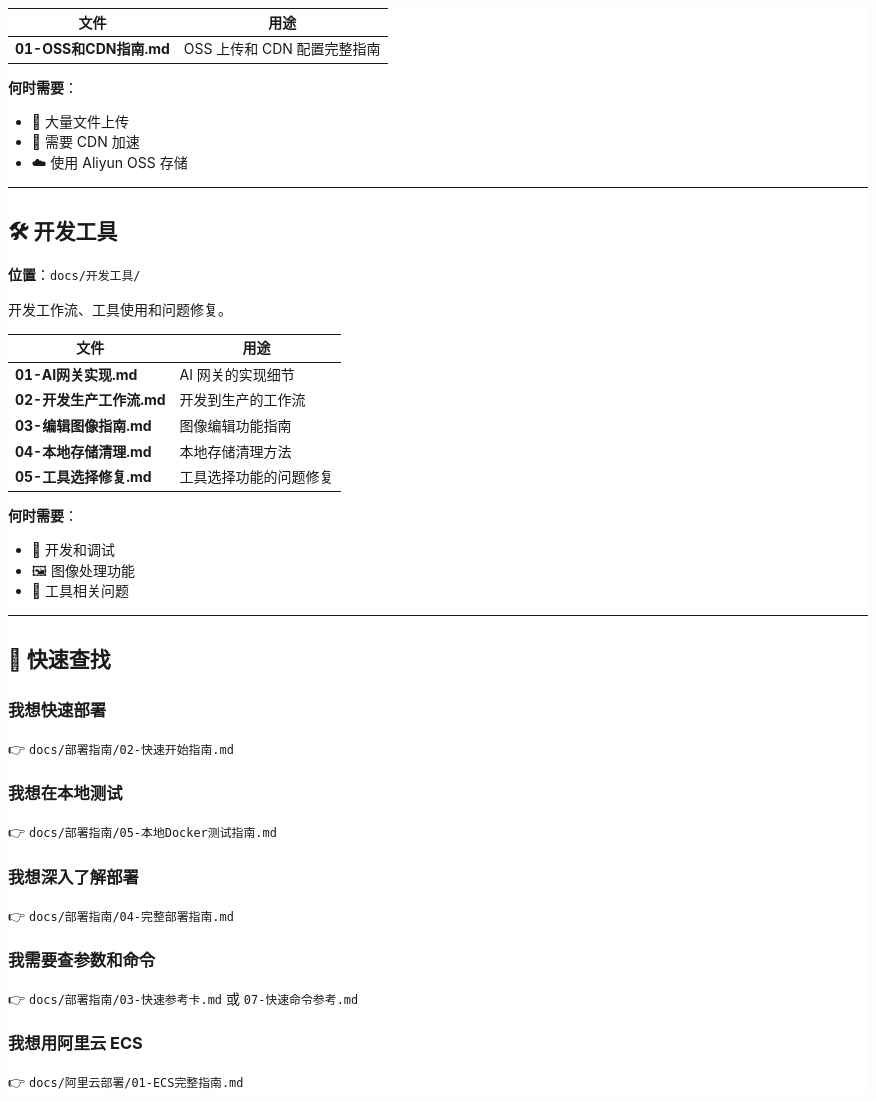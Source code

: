 | 文件 | 用途 |
|------|------|
| **01-OSS和CDN指南.md** | OSS 上传和 CDN 配置完整指南 |

**何时需要**：
- 📸 大量文件上传
- 🚀 需要 CDN 加速
- ☁️ 使用 Aliyun OSS 存储

---

## 🛠️ 开发工具

**位置**：`docs/开发工具/`

开发工作流、工具使用和问题修复。

| 文件 | 用途 |
|------|------|
| **01-AI网关实现.md** | AI 网关的实现细节 |
| **02-开发生产工作流.md** | 开发到生产的工作流 |
| **03-编辑图像指南.md** | 图像编辑功能指南 |
| **04-本地存储清理.md** | 本地存储清理方法 |
| **05-工具选择修复.md** | 工具选择功能的问题修复 |

**何时需要**：
- 🔧 开发和调试
- 🖼️ 图像处理功能
- 🎯 工具相关问题

---

## 📖 快速查找

### 我想快速部署
👉 `docs/部署指南/02-快速开始指南.md`

### 我想在本地测试
👉 `docs/部署指南/05-本地Docker测试指南.md`

### 我想深入了解部署
👉 `docs/部署指南/04-完整部署指南.md`

### 我需要查参数和命令
👉 `docs/部署指南/03-快速参考卡.md` 或 `07-快速命令参考.md`

### 我想用阿里云 ECS
👉 `docs/阿里云部署/01-ECS完整指南.md`

